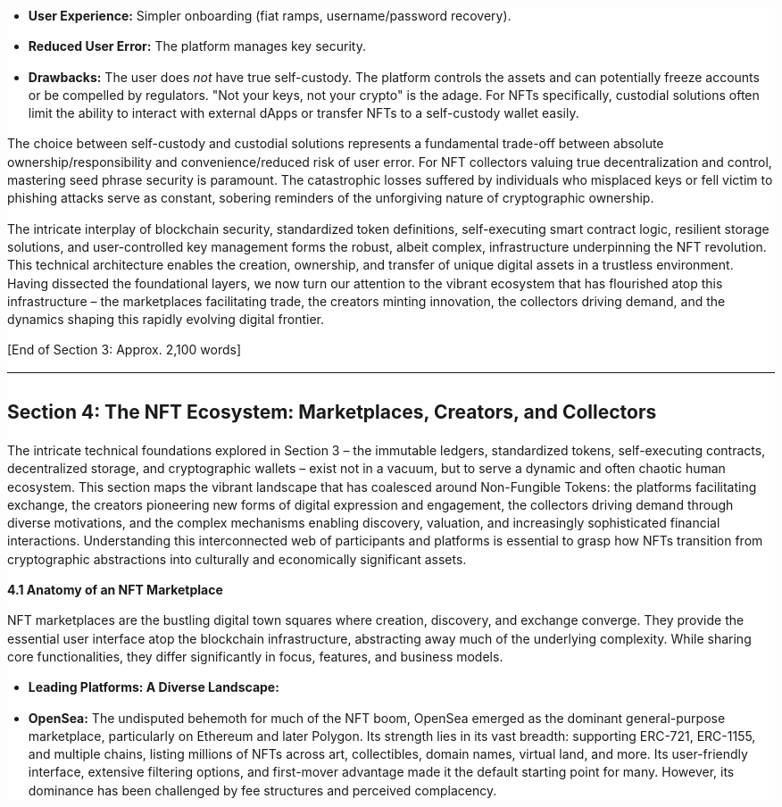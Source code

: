 *   **User Experience:** Simpler onboarding (fiat ramps, username/password recovery).

*   **Reduced User Error:** The platform manages key security.

*   **Drawbacks:** The user does *not* have true self-custody. The platform controls the assets and can potentially freeze accounts or be compelled by regulators. "Not your keys, not your crypto" is the adage. For NFTs specifically, custodial solutions often limit the ability to interact with external dApps or transfer NFTs to a self-custody wallet easily.

The choice between self-custody and custodial solutions represents a fundamental trade-off between absolute ownership/responsibility and convenience/reduced risk of user error. For NFT collectors valuing true decentralization and control, mastering seed phrase security is paramount. The catastrophic losses suffered by individuals who misplaced keys or fell victim to phishing attacks serve as constant, sobering reminders of the unforgiving nature of cryptographic ownership.

The intricate interplay of blockchain security, standardized token definitions, self-executing smart contract logic, resilient storage solutions, and user-controlled key management forms the robust, albeit complex, infrastructure underpinning the NFT revolution. This technical architecture enables the creation, ownership, and transfer of unique digital assets in a trustless environment. Having dissected the foundational layers, we now turn our attention to the vibrant ecosystem that has flourished atop this infrastructure – the marketplaces facilitating trade, the creators minting innovation, the collectors driving demand, and the dynamics shaping this rapidly evolving digital frontier.

[End of Section 3: Approx. 2,100 words]



---





## Section 4: The NFT Ecosystem: Marketplaces, Creators, and Collectors

The intricate technical foundations explored in Section 3 – the immutable ledgers, standardized tokens, self-executing contracts, decentralized storage, and cryptographic wallets – exist not in a vacuum, but to serve a dynamic and often chaotic human ecosystem. This section maps the vibrant landscape that has coalesced around Non-Fungible Tokens: the platforms facilitating exchange, the creators pioneering new forms of digital expression and engagement, the collectors driving demand through diverse motivations, and the complex mechanisms enabling discovery, valuation, and increasingly sophisticated financial interactions. Understanding this interconnected web of participants and platforms is essential to grasp how NFTs transition from cryptographic abstractions into culturally and economically significant assets.

**4.1 Anatomy of an NFT Marketplace**

NFT marketplaces are the bustling digital town squares where creation, discovery, and exchange converge. They provide the essential user interface atop the blockchain infrastructure, abstracting away much of the underlying complexity. While sharing core functionalities, they differ significantly in focus, features, and business models.

*   **Leading Platforms: A Diverse Landscape:**

*   **OpenSea:** The undisputed behemoth for much of the NFT boom, OpenSea emerged as the dominant general-purpose marketplace, particularly on Ethereum and later Polygon. Its strength lies in its vast breadth: supporting ERC-721, ERC-1155, and multiple chains, listing millions of NFTs across art, collectibles, domain names, virtual land, and more. Its user-friendly interface, extensive filtering options, and first-mover advantage made it the default starting point for many. However, its dominance has been challenged by fee structures and perceived complacency.
